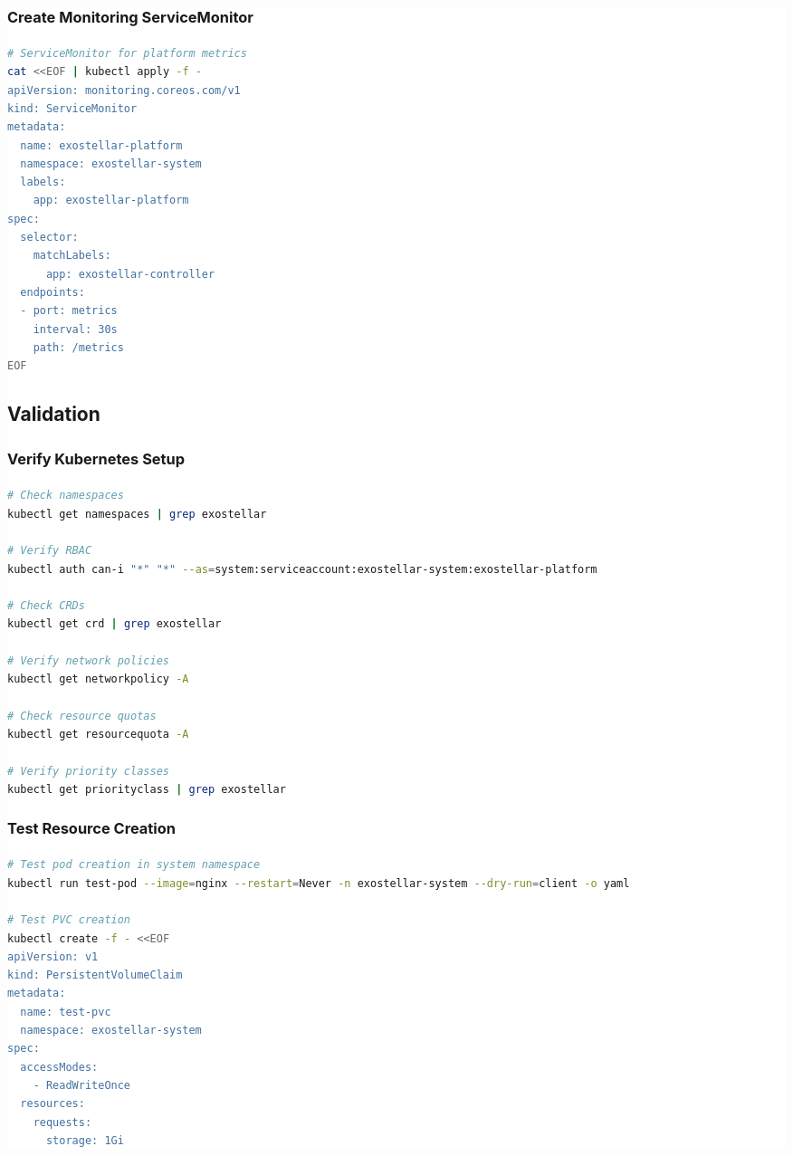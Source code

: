### Create Monitoring ServiceMonitor
```bash
# ServiceMonitor for platform metrics
cat <<EOF | kubectl apply -f -
apiVersion: monitoring.coreos.com/v1
kind: ServiceMonitor
metadata:
  name: exostellar-platform
  namespace: exostellar-system
  labels:
    app: exostellar-platform
spec:
  selector:
    matchLabels:
      app: exostellar-controller
  endpoints:
  - port: metrics
    interval: 30s
    path: /metrics
EOF
```

## Validation

### Verify Kubernetes Setup
```bash
# Check namespaces
kubectl get namespaces | grep exostellar

# Verify RBAC
kubectl auth can-i "*" "*" --as=system:serviceaccount:exostellar-system:exostellar-platform

# Check CRDs
kubectl get crd | grep exostellar

# Verify network policies
kubectl get networkpolicy -A

# Check resource quotas
kubectl get resourcequota -A

# Verify priority classes
kubectl get priorityclass | grep exostellar
```

### Test Resource Creation
```bash
# Test pod creation in system namespace
kubectl run test-pod --image=nginx --restart=Never -n exostellar-system --dry-run=client -o yaml

# Test PVC creation
kubectl create -f - <<EOF
apiVersion: v1
kind: PersistentVolumeClaim
metadata:
  name: test-pvc
  namespace: exostellar-system
spec:
  accessModes:
    - ReadWriteOnce
  resources:
    requests:
      storage: 1Gi
```